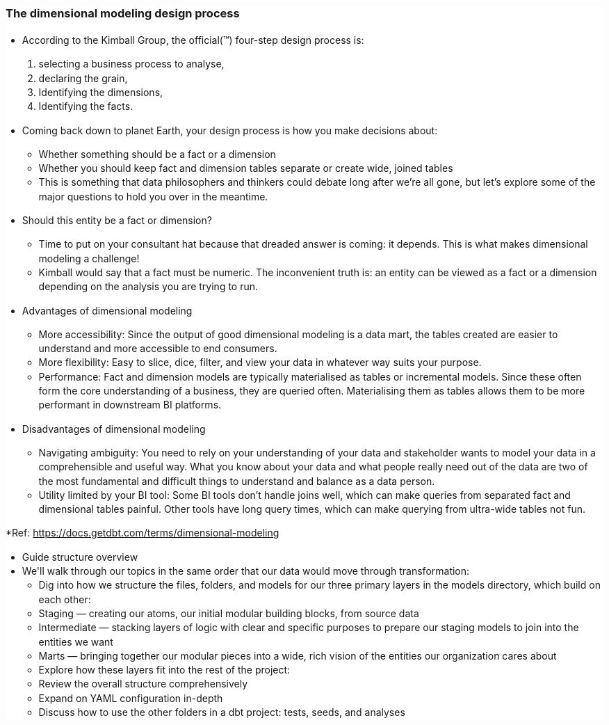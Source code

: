 
### The dimensional modeling design process
- According to the Kimball Group, the official(™) four-step design process is:
     1. selecting a business process to analyse, 
     2. declaring the grain, 
     3. Identifying the dimensions, 
     4. Identifying the facts. 

- Coming back down to planet Earth, your design process is how you make decisions about:
    - Whether something should be a fact or a dimension
    - Whether you should keep fact and dimension tables separate or create wide, joined tables
    - This is something that data philosophers and thinkers could debate long after we’re all gone, but let’s explore some of the major questions to hold you over in the meantime.
- Should this entity be a fact or dimension?
    - Time to put on your consultant hat because that dreaded answer is coming: it depends. This is what makes dimensional modeling a challenge!
    - Kimball would say that a fact must be numeric. The inconvenient truth is: an entity can be viewed as a fact or a dimension depending on the analysis you are trying to run.

- Advantages of dimensional modeling
    - More accessibility: Since the output of good dimensional modeling is a data mart, the tables created are easier to understand and more accessible to end consumers.
    - More flexibility: Easy to slice, dice, filter, and view your data in whatever way suits your purpose.
    - Performance: Fact and dimension models are typically materialised as tables or incremental models. Since these often form the core understanding of a business, they are queried often. Materialising them as tables allows them to be more performant in downstream BI platforms.

- Disadvantages of dimensional modeling
    - Navigating ambiguity: You need to rely on your understanding of your data and stakeholder wants to model your data in a comprehensible and useful way. What you know about your data and what people really need out of the data are two of the most fundamental and difficult things to understand and balance as a data person.
    - Utility limited by your BI tool: Some BI tools don’t handle joins well, which can make queries from separated fact and dimensional tables painful. Other tools have long query times, which can make querying from ultra-wide tables not fun.

*Ref: https://docs.getdbt.com/terms/dimensional-modeling

- Guide structure overview
- We'll walk through our topics in the same order that our data would move through transformation:
    - Dig into how we structure the files, folders, and models for our three primary layers in the models directory, which build on each other:
    - Staging — creating our atoms, our initial modular building blocks, from source data
    - Intermediate — stacking layers of logic with clear and specific purposes to prepare our staging models to join into the entities we want
    - Marts — bringing together our modular pieces into a wide, rich vision of the entities our organization cares about
    - Explore how these layers fit into the rest of the project:
    - Review the overall structure comprehensively
    - Expand on YAML configuration in-depth
    - Discuss how to use the other folders in a dbt project: tests, seeds, and analyses
